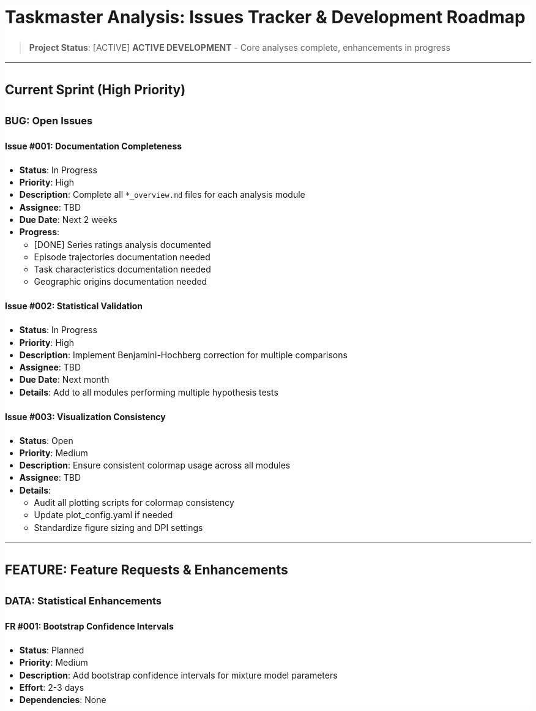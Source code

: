 # Taskmaster Analysis: Issues Tracker & Development Roadmap

> **Project Status**: [ACTIVE] **ACTIVE DEVELOPMENT** - Core analyses complete, enhancements in progress

---

##  Current Sprint (High Priority)

### BUG: Open Issues

#### Issue #001: Documentation Completeness
- **Status**:  In Progress
- **Priority**: High
- **Description**: Complete all `*_overview.md` files for each analysis module
- **Assignee**: TBD
- **Due Date**: Next 2 weeks
- **Progress**: 
  - [DONE] Series ratings analysis documented
  -  Episode trajectories documentation needed
  -  Task characteristics documentation needed
  -  Geographic origins documentation needed

#### Issue #002: Statistical Validation
- **Status**:  In Progress  
- **Priority**: High
- **Description**: Implement Benjamini-Hochberg correction for multiple comparisons
- **Assignee**: TBD
- **Due Date**: Next month
- **Details**: Add to all modules performing multiple hypothesis tests

#### Issue #003: Visualization Consistency
- **Status**:  Open
- **Priority**: Medium
- **Description**: Ensure consistent colormap usage across all modules
- **Assignee**: TBD
- **Details**: 
  - Audit all plotting scripts for colormap consistency
  - Update plot_config.yaml if needed
  - Standardize figure sizing and DPI settings

---

## FEATURE: Feature Requests & Enhancements

### DATA: Statistical Enhancements

#### FR #001: Bootstrap Confidence Intervals
- **Status**:  Planned
- **Priority**: Medium
- **Description**: Add bootstrap confidence intervals for mixture model parameters
- **Effort**: 2-3 days
- **Dependencies**: None
